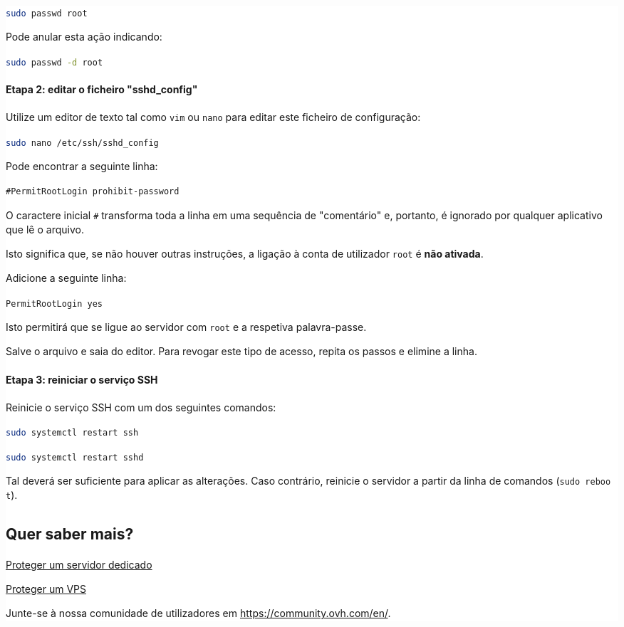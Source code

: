 ```bash
sudo passwd root
```

Pode anular esta ação indicando:

```bash
sudo passwd -d root
```

<a name="rootstep2"></a>

#### Etapa 2: editar o ficheiro "sshd_config"

Utilize um editor de texto tal como `vim` ou `nano` para editar este ficheiro de configuração:

```bash
sudo nano /etc/ssh/sshd_config
```

Pode encontrar a seguinte linha:

```text
#PermitRootLogin prohibit-password
```

O caractere inicial `#` transforma toda a linha em uma sequência de "comentário" e, portanto, é ignorado por qualquer aplicativo que lê o arquivo.

Isto significa que, se não houver outras instruções, a ligação à conta de utilizador `root` é **não ativada**.

Adicione a seguinte linha:

```text
PermitRootLogin yes
```

Isto permitirá que se ligue ao servidor com `root` e a respetiva palavra-passe.

Salve o arquivo e saia do editor. Para revogar este tipo de acesso, repita os passos e elimine a linha.

<a name="rootstep3"></a>

#### Etapa 3: reiniciar o serviço SSH

Reinicie o serviço SSH com um dos seguintes comandos:

```bash
sudo systemctl restart ssh
```

```bash
sudo systemctl restart sshd
```

Tal deverá ser suficiente para aplicar as alterações. Caso contrário, reinicie o servidor a partir da linha de comandos (`sudo reboot`).


## Quer saber mais?

[Proteger um servidor dedicado](/pages/bare_metal_cloud/dedicated_servers/securing-a-dedicated-server)

[Proteger um VPS](/pages/bare_metal_cloud/virtual_private_servers/secure_your_vps)

Junte-se à nossa comunidade de utilizadores em <https://community.ovh.com/en/>.